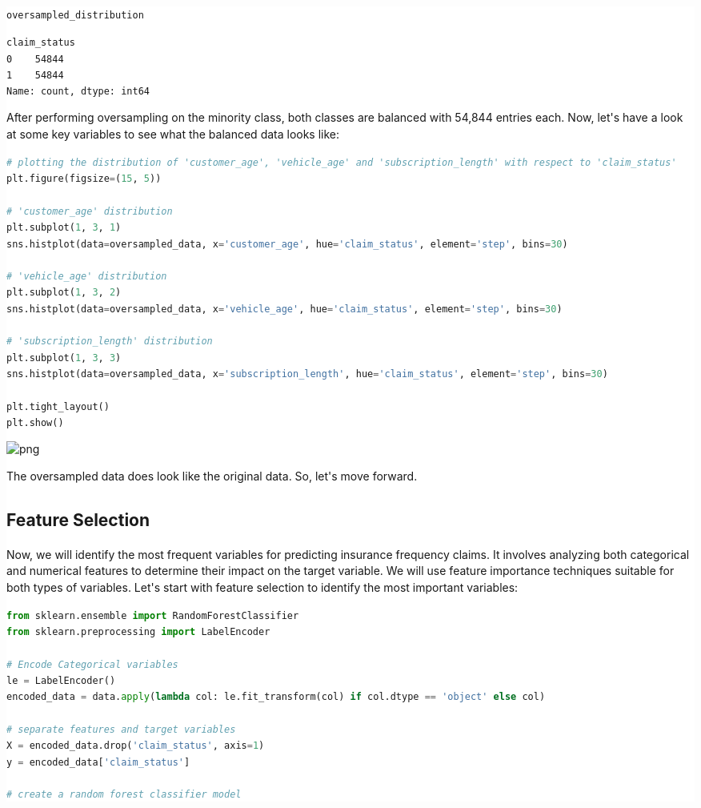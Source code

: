 ```python
oversampled_distribution
```




    claim_status
    0    54844
    1    54844
    Name: count, dtype: int64



After performing oversampling on the minority class, both classes are balanced with
54,844 entries each. Now, let's have a look at some key variables to see what the 
balanced data looks like:


```python
# plotting the distribution of 'customer_age', 'vehicle_age' and 'subscription_length' with respect to 'claim_status'
plt.figure(figsize=(15, 5))

# 'customer_age' distribution
plt.subplot(1, 3, 1)
sns.histplot(data=oversampled_data, x='customer_age', hue='claim_status', element='step', bins=30)

# 'vehicle_age' distribution
plt.subplot(1, 3, 2)
sns.histplot(data=oversampled_data, x='vehicle_age', hue='claim_status', element='step', bins=30)

# 'subscription_length' distribution
plt.subplot(1, 3, 3)
sns.histplot(data=oversampled_data, x='subscription_length', hue='claim_status', element='step', bins=30)

plt.tight_layout()
plt.show()
```


    
![png](Classification_on_imbalanced_Data_using_python_files/Classification_on_imbalanced_Data_using_python_18_0.png)
    


The oversampled data does look like the original data. So, let's move forward.

## Feature Selection

Now, we will identify the most frequent variables for predicting insurance frequency claims. It involves analyzing both categorical and numerical
features to determine their impact on the target variable. We will use feature importance techniques suitable for both types of variables. Let's 
start with feature selection to identify the most important variables:


```python
from sklearn.ensemble import RandomForestClassifier
from sklearn.preprocessing import LabelEncoder

# Encode Categorical variables
le = LabelEncoder()
encoded_data = data.apply(lambda col: le.fit_transform(col) if col.dtype == 'object' else col)

# separate features and target variables
X = encoded_data.drop('claim_status', axis=1)
y = encoded_data['claim_status']

# create a random forest classifier model
```